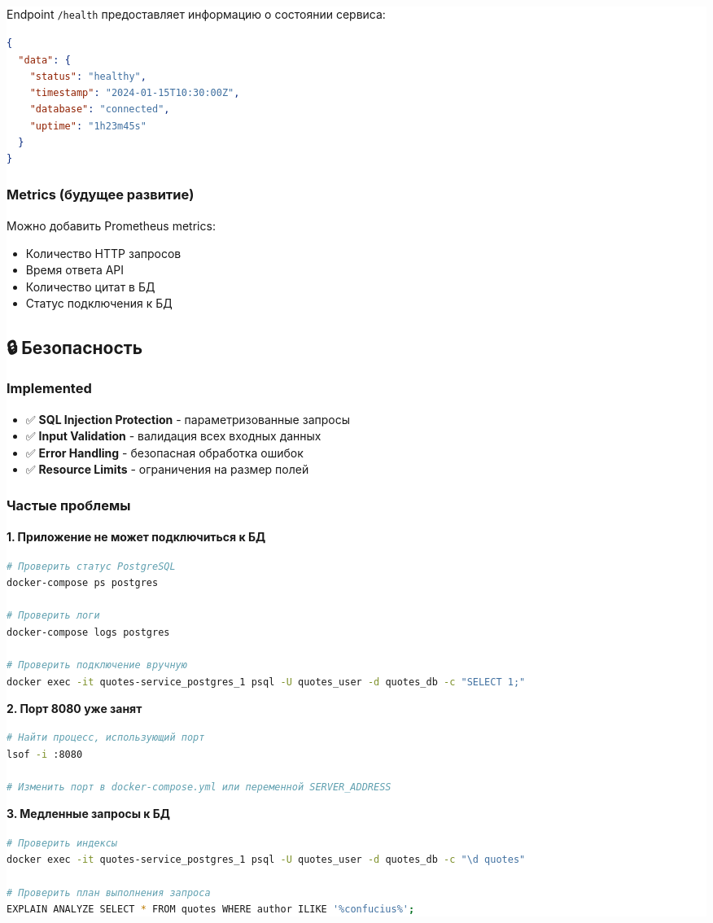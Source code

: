 Endpoint `/health` предоставляет информацию о состоянии сервиса:

```json
{
  "data": {
    "status": "healthy",
    "timestamp": "2024-01-15T10:30:00Z",
    "database": "connected",
    "uptime": "1h23m45s"
  }
}
```

### Metrics (будущее развитие)

Можно добавить Prometheus metrics:
- Количество HTTP запросов
- Время ответа API
- Количество цитат в БД
- Статус подключения к БД

## 🔒 Безопасность

### Implemented

- ✅ **SQL Injection Protection** - параметризованные запросы
- ✅ **Input Validation** - валидация всех входных данных
- ✅ **Error Handling** - безопасная обработка ошибок
- ✅ **Resource Limits** - ограничения на размер полей

### Частые проблемы

**1. Приложение не может подключиться к БД**
```bash
# Проверить статус PostgreSQL
docker-compose ps postgres

# Проверить логи
docker-compose logs postgres

# Проверить подключение вручную
docker exec -it quotes-service_postgres_1 psql -U quotes_user -d quotes_db -c "SELECT 1;"
```

**2. Порт 8080 уже занят**
```bash
# Найти процесс, использующий порт
lsof -i :8080

# Изменить порт в docker-compose.yml или переменной SERVER_ADDRESS
```

**3. Медленные запросы к БД**
```bash
# Проверить индексы
docker exec -it quotes-service_postgres_1 psql -U quotes_user -d quotes_db -c "\d quotes"

# Проверить план выполнения запроса
EXPLAIN ANALYZE SELECT * FROM quotes WHERE author ILIKE '%confucius%';
```
